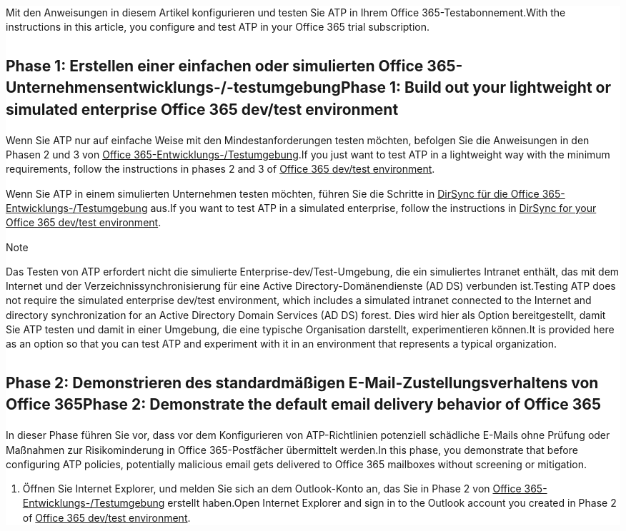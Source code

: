<span data-ttu-id="5a2a5-108">Mit den Anweisungen in diesem Artikel konfigurieren und testen Sie ATP in Ihrem Office 365-Testabonnement.</span><span class="sxs-lookup"><span data-stu-id="5a2a5-108">With the instructions in this article, you configure and test ATP in your Office 365 trial subscription.</span></span>
  
## <a name="phase-1-build-out-your-lightweight-or-simulated-enterprise-office-365-devtest-environment"></a><span data-ttu-id="5a2a5-109">Phase 1: Erstellen einer einfachen oder simulierten Office 365-Unternehmensentwicklungs-/-testumgebung</span><span class="sxs-lookup"><span data-stu-id="5a2a5-109">Phase 1: Build out your lightweight or simulated enterprise Office 365 dev/test environment</span></span>

<span data-ttu-id="5a2a5-110">Wenn Sie ATP nur auf einfache Weise mit den Mindestanforderungen testen möchten, befolgen Sie die Anweisungen in den Phasen 2 und 3 von [Office 365-Entwicklungs-/Testumgebung](office-365-dev-test-environment.md).</span><span class="sxs-lookup"><span data-stu-id="5a2a5-110">If you just want to test ATP in a lightweight way with the minimum requirements, follow the instructions in phases 2 and 3 of [Office 365 dev/test environment](office-365-dev-test-environment.md).</span></span>
  
<span data-ttu-id="5a2a5-111">Wenn Sie ATP in einem simulierten Unternehmen testen möchten, führen Sie die Schritte in [DirSync für die Office 365-Entwicklungs-/Testumgebung](dirsync-for-your-office-365-dev-test-environment.md) aus.</span><span class="sxs-lookup"><span data-stu-id="5a2a5-111">If you want to test ATP in a simulated enterprise, follow the instructions in [DirSync for your Office 365 dev/test environment](dirsync-for-your-office-365-dev-test-environment.md).</span></span>
  
> [!NOTE]
> <span data-ttu-id="5a2a5-112">Das Testen von ATP erfordert nicht die simulierte Enterprise-dev/Test-Umgebung, die ein simuliertes Intranet enthält, das mit dem Internet und der Verzeichnissynchronisierung für eine Active Directory-Domänendienste (AD DS) verbunden ist.</span><span class="sxs-lookup"><span data-stu-id="5a2a5-112">Testing ATP does not require the simulated enterprise dev/test environment, which includes a simulated intranet connected to the Internet and directory synchronization for an Active Directory Domain Services (AD DS) forest.</span></span> <span data-ttu-id="5a2a5-113">Dies wird hier als Option bereitgestellt, damit Sie ATP testen und damit in einer Umgebung, die eine typische Organisation darstellt, experimentieren können.</span><span class="sxs-lookup"><span data-stu-id="5a2a5-113">It is provided here as an option so that you can test ATP and experiment with it in an environment that represents a typical organization.</span></span> 
  
## <a name="phase-2-demonstrate-the-default-email-delivery-behavior-of-office-365"></a><span data-ttu-id="5a2a5-114">Phase 2: Demonstrieren des standardmäßigen E-Mail-Zustellungsverhaltens von Office 365</span><span class="sxs-lookup"><span data-stu-id="5a2a5-114">Phase 2: Demonstrate the default email delivery behavior of Office 365</span></span>

<span data-ttu-id="5a2a5-115">In dieser Phase führen Sie vor, dass vor dem Konfigurieren von ATP-Richtlinien potenziell schädliche E-Mails ohne Prüfung oder Maßnahmen zur Risikominderung in Office 365-Postfächer übermittelt werden.</span><span class="sxs-lookup"><span data-stu-id="5a2a5-115">In this phase, you demonstrate that before configuring ATP policies, potentially malicious email gets delivered to Office 365 mailboxes without screening or mitigation.</span></span>
  
1. <span data-ttu-id="5a2a5-116">Öffnen Sie Internet Explorer, und melden Sie sich an dem Outlook-Konto an, das Sie in Phase 2 von [Office 365-Entwicklungs-/Testumgebung](office-365-dev-test-environment.md) erstellt haben.</span><span class="sxs-lookup"><span data-stu-id="5a2a5-116">Open Internet Explorer and sign in to the Outlook account you created in Phase 2 of [Office 365 dev/test environment](office-365-dev-test-environment.md).</span></span>
    
